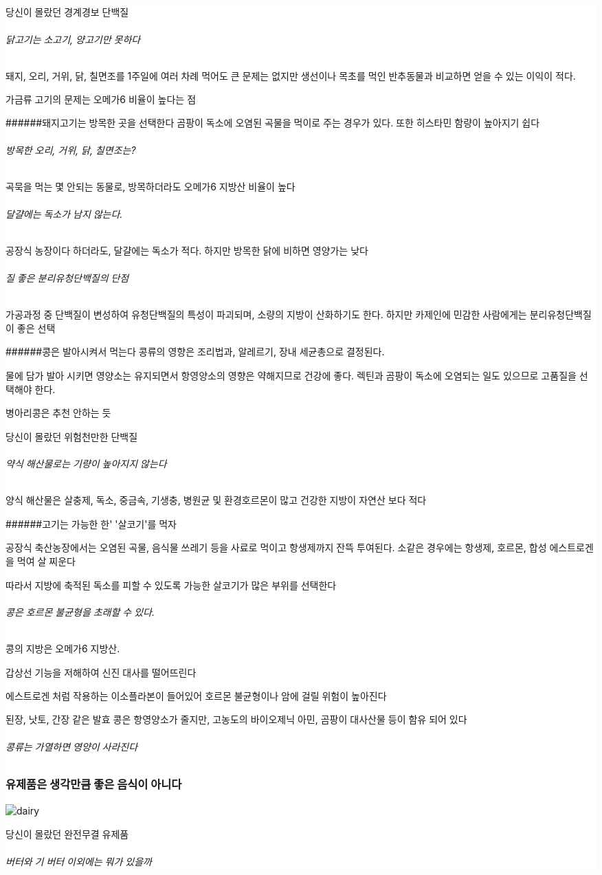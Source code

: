 당신이 몰랐던 경계경보 단백질

###### 닭고기는 소고기, 양고기만 못하다

돼지, 오리, 거위, 닭, 칠면조를 1주일에 여러 차례 먹어도 큰 문제는 없지만 생선이나 목초를 먹인 반추동물과 비교하면 얻을 수 있는 이익이 적다.

가금류 고기의 문제는 오메가6 비율이 높다는 점

######돼지고기는 방목한 곳을 선택한다
곰팡이 독소에 오염된 곡물을 먹이로 주는 경우가 있다. 또한  히스타민 함량이 높아지기 쉽다

###### 방목한 오리, 거위, 닭, 칠면조는?

곡묵을 먹는 몇 안되는 동물로, 방목하더라도 오메가6 지방산 비율이 높다

###### 달걀에는 독소가 남지 않는다.
공장식 농장이다 하더라도, 달걀에는 독소가 적다. 하지만 방목한 닭에 비하면 영양가는 낮다

###### 질 좋은 분리유청단백질의 단점

가공과정 중 단백질이 변성하여 유청단백질의 특성이 파괴되며, 소량의 지방이 산화하기도 한다. 하지만 카제인에 민감한 사람에게는 분리유청단백질이 좋은 선택

######콩은 발아시켜서 먹는다
콩류의 영향은 조리법과, 알레르기, 장내 세균총으로 결정된다.

물에 담가 발아 시키면 영양소는 유지되면서 항영양소의 영향은 약해지므로 건강에 좋다.
렉틴과 곰팡이 독소에 오염되는 일도 있으므로 고품질을 선택해야 한다.

병아리콩은 추천 안하는 듯

당신이 몰랐던 위험천만한 단백질

###### 약식 해산물로는 기량이 높아지지 않는다
양식 해산물은 살충제, 독소, 중금속, 기생충, 병원균 및 환경호르몬이 많고 건강한 지방이 자연산 보다 적다

######고기는 가능한 한' '살코기'를 먹자

공장식 축산농장에서는 오염된 곡물, 음식물 쓰레기 등을 사료로 먹이고 항생제까지 잔뜩 투여된다. 소같은 경우에는 항생제, 호르몬, 합성 에스트로겐을 먹여 살 찌운다

따라서 지방에 축적된 독소를 피할 수 있도록 가능한 살코기가 많은 부위를 선택한다

###### 콩은 호르몬 불균형을 초래할 수 있다.

콩의 지방은 오메가6 지방산.

갑상선 기능을 저해하여 신진 대사를 떨어뜨린다

에스트로겐 처럼 작용하는 이소플라본이 들어있어 호르몬 불균형이나 암에 걸릴 위험이 높아진다

된장, 낫토, 간장 같은 발효 콩은 항영양소가 줄지만, 고농도의 바이오제닉 아민, 곰팡이 대사산물 등이 함유 되어 있다

###### 콩류는 가열하면 영양이 사라진다

### 유제품은 생각만큼 좋은 음식이 아니다

![dairy](..\myimg\dairy.png)

당신이 몰랐던 완전무결 유제품

###### 버터와 기 버터 이외에는 뭐가 있을까
